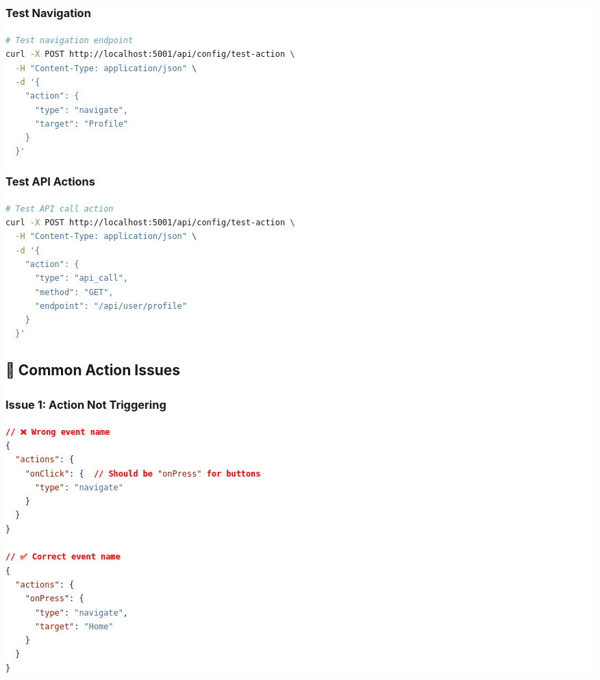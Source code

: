 ### Test Navigation

```bash
# Test navigation endpoint
curl -X POST http://localhost:5001/api/config/test-action \
  -H "Content-Type: application/json" \
  -d '{
    "action": {
      "type": "navigate",
      "target": "Profile"
    }
  }'
```

### Test API Actions

```bash
# Test API call action
curl -X POST http://localhost:5001/api/config/test-action \
  -H "Content-Type: application/json" \
  -d '{
    "action": {
      "type": "api_call",
      "method": "GET",
      "endpoint": "/api/user/profile"
    }
  }'
```

## 🚨 Common Action Issues

### Issue 1: Action Not Triggering

```json
// ❌ Wrong event name
{
  "actions": {
    "onClick": {  // Should be "onPress" for buttons
      "type": "navigate"
    }
  }
}

// ✅ Correct event name
{
  "actions": {
    "onPress": {
      "type": "navigate",
      "target": "Home"
    }
  }
}
```
